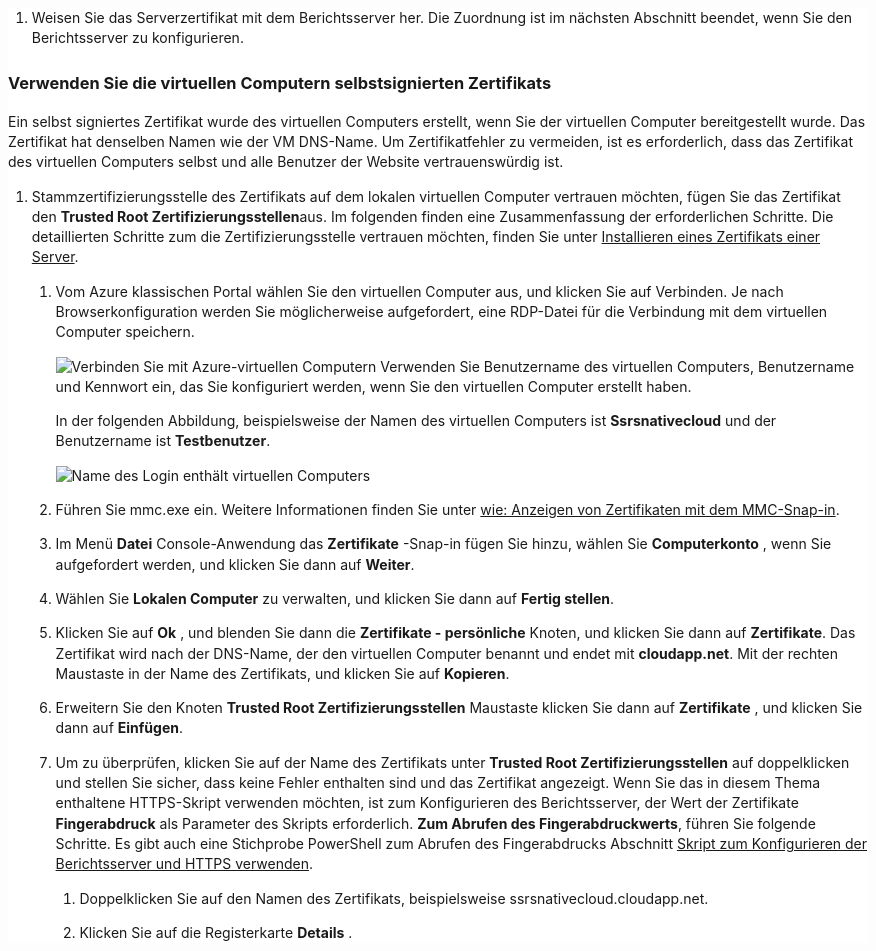1. Weisen Sie das Serverzertifikat mit dem Berichtsserver her. Die Zuordnung ist im nächsten Abschnitt beendet, wenn Sie den Berichtsserver zu konfigurieren.

### <a name="to-use-the-virtual-machines-self-signed-certificate"></a>Verwenden Sie die virtuellen Computern selbstsignierten Zertifikats

Ein selbst signiertes Zertifikat wurde des virtuellen Computers erstellt, wenn Sie der virtuellen Computer bereitgestellt wurde. Das Zertifikat hat denselben Namen wie der VM DNS-Name. Um Zertifikatfehler zu vermeiden, ist es erforderlich, dass das Zertifikat des virtuellen Computers selbst und alle Benutzer der Website vertrauenswürdig ist.

1. Stammzertifizierungsstelle des Zertifikats auf dem lokalen virtuellen Computer vertrauen möchten, fügen Sie das Zertifikat den **Trusted Root Zertifizierungsstellen**aus. Im folgenden finden eine Zusammenfassung der erforderlichen Schritte. Die detaillierten Schritte zum die Zertifizierungsstelle vertrauen möchten, finden Sie unter [Installieren eines Zertifikats einer Server](https://technet.microsoft.com/library/cc740068).

    1. Vom Azure klassischen Portal wählen Sie den virtuellen Computer aus, und klicken Sie auf Verbinden. Je nach Browserkonfiguration werden Sie möglicherweise aufgefordert, eine RDP-Datei für die Verbindung mit dem virtuellen Computer speichern.
    
        ![Verbinden Sie mit Azure-virtuellen Computern](./media/virtual-machines-windows-classic-ps-sql-report/IC650112.gif) Verwenden Sie Benutzername des virtuellen Computers, Benutzername und Kennwort ein, das Sie konfiguriert werden, wenn Sie den virtuellen Computer erstellt haben. 
    
        In der folgenden Abbildung, beispielsweise der Namen des virtuellen Computers ist **Ssrsnativecloud** und der Benutzername ist **Testbenutzer**.
        
        ![Name des Login enthält virtuellen Computers](./media/virtual-machines-windows-classic-ps-sql-report/IC764111.png)
    
    1. Führen Sie mmc.exe ein. Weitere Informationen finden Sie unter [wie: Anzeigen von Zertifikaten mit dem MMC-Snap-in](https://msdn.microsoft.com/library/ms788967.aspx).
    
    1. Im Menü **Datei** Console-Anwendung das **Zertifikate** -Snap-in fügen Sie hinzu, wählen Sie **Computerkonto** , wenn Sie aufgefordert werden, und klicken Sie dann auf **Weiter**.
    
    1. Wählen Sie **Lokalen Computer** zu verwalten, und klicken Sie dann auf **Fertig stellen**.
    
    1. Klicken Sie auf **Ok** , und blenden Sie dann die **Zertifikate - persönliche** Knoten, und klicken Sie dann auf **Zertifikate**. Das Zertifikat wird nach der DNS-Name, der den virtuellen Computer benannt und endet mit **cloudapp.net**. Mit der rechten Maustaste in der Name des Zertifikats, und klicken Sie auf **Kopieren**.
    
    1. Erweitern Sie den Knoten **Trusted Root Zertifizierungsstellen** Maustaste klicken Sie dann auf **Zertifikate** , und klicken Sie dann auf **Einfügen**.
    
    1. Um zu überprüfen, klicken Sie auf der Name des Zertifikats unter **Trusted Root Zertifizierungsstellen** auf doppelklicken und stellen Sie sicher, dass keine Fehler enthalten sind und das Zertifikat angezeigt. Wenn Sie das in diesem Thema enthaltene HTTPS-Skript verwenden möchten, ist zum Konfigurieren des Berichtsserver, der Wert der Zertifikate **Fingerabdruck** als Parameter des Skripts erforderlich. **Zum Abrufen des Fingerabdruckwerts**, führen Sie folgende Schritte. Es gibt auch eine Stichprobe PowerShell zum Abrufen des Fingerabdrucks Abschnitt [Skript zum Konfigurieren der Berichtsserver und HTTPS verwenden](#use-script-to-configure-the-report-server-and-HTTPS).
        
        1. Doppelklicken Sie auf den Namen des Zertifikats, beispielsweise ssrsnativecloud.cloudapp.net.
        
        1. Klicken Sie auf die Registerkarte **Details** .
        